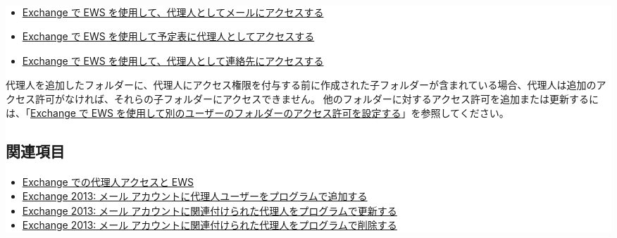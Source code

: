 - [Exchange で EWS を使用して、代理人としてメールにアクセスする](how-to-access-email-as-a-delegate-by-using-ews-in-exchange.md)
    
- [Exchange で EWS を使用して予定表に代理人としてアクセスする](how-to-access-a-calendar-as-a-delegate-by-using-ews-in-exchange.md)
    
- [Exchange で EWS を使用して、代理人として連絡先にアクセスする](how-to-access-contacts-as-a-delegate-by-using-ews-in-exchange.md)
    
代理人を追加したフォルダーに、代理人にアクセス権限を付与する前に作成された子フォルダーが含まれている場合、代理人は追加のアクセス許可がなければ、それらの子フォルダーにアクセスできません。 他のフォルダーに対するアクセス許可を追加または更新するには、「[Exchange で EWS を使用して別のユーザーのフォルダーのアクセス許可を設定する](how-to-set-folder-permissions-for-another-user-by-using-ews-in-exchange.md)」を参照してください。
  
## <a name="see-also"></a>関連項目

- [Exchange での代理人アクセスと EWS](delegate-access-and-ews-in-exchange.md)
- [Exchange 2013: メール アカウントに代理人ユーザーをプログラムで追加する](https://code.msdn.microsoft.com/exchange/Exchange-2013-Adding-1024511f)   
- [Exchange 2013: メール アカウントに関連付けられた代理人をプログラムで更新する](https://code.msdn.microsoft.com/exchange/Exchange-2013-Update-b40d3bac)   
- [Exchange 2013: メール アカウントに関連付けられた代理人をプログラムで削除する](https://code.msdn.microsoft.com/exchange/Exchange-2013-Remove-686f7714)
    

